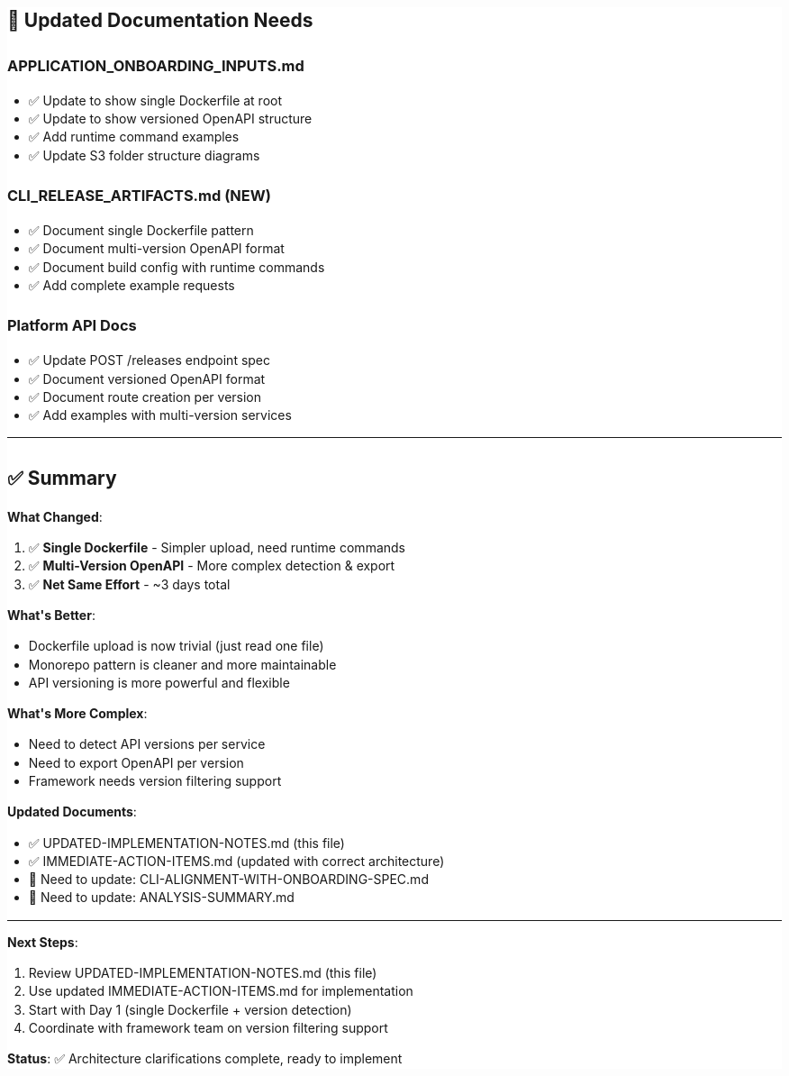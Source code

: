 
## 📖 Updated Documentation Needs

### APPLICATION_ONBOARDING_INPUTS.md
- ✅ Update to show single Dockerfile at root
- ✅ Update to show versioned OpenAPI structure
- ✅ Add runtime command examples
- ✅ Update S3 folder structure diagrams

### CLI_RELEASE_ARTIFACTS.md (NEW)
- ✅ Document single Dockerfile pattern
- ✅ Document multi-version OpenAPI format
- ✅ Document build config with runtime commands
- ✅ Add complete example requests

### Platform API Docs
- ✅ Update POST /releases endpoint spec
- ✅ Document versioned OpenAPI format
- ✅ Document route creation per version
- ✅ Add examples with multi-version services

---

## ✅ Summary

**What Changed**:
1. ✅ **Single Dockerfile** - Simpler upload, need runtime commands
2. ✅ **Multi-Version OpenAPI** - More complex detection & export
3. ✅ **Net Same Effort** - ~3 days total

**What's Better**:
- Dockerfile upload is now trivial (just read one file)
- Monorepo pattern is cleaner and more maintainable
- API versioning is more powerful and flexible

**What's More Complex**:
- Need to detect API versions per service
- Need to export OpenAPI per version
- Framework needs version filtering support

**Updated Documents**:
- ✅ UPDATED-IMPLEMENTATION-NOTES.md (this file)
- ✅ IMMEDIATE-ACTION-ITEMS.md (updated with correct architecture)
- 🔶 Need to update: CLI-ALIGNMENT-WITH-ONBOARDING-SPEC.md
- 🔶 Need to update: ANALYSIS-SUMMARY.md

---

**Next Steps**:
1. Review UPDATED-IMPLEMENTATION-NOTES.md (this file)
2. Use updated IMMEDIATE-ACTION-ITEMS.md for implementation
3. Start with Day 1 (single Dockerfile + version detection)
4. Coordinate with framework team on version filtering support

**Status**: ✅ Architecture clarifications complete, ready to implement

